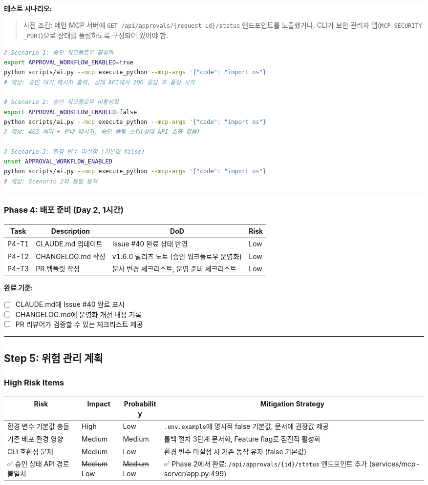 **테스트 시나리오:**
> 사전 조건: 메인 MCP 서버에 `GET /api/approvals/{request_id}/status` 엔드포인트를 노출했거나,
> CLI가 보안 관리자 앱(`MCP_SECURITY_PORT`)으로 상태를 폴링하도록 구성되어 있어야 함.
```bash
# Scenario 1: 승인 워크플로우 활성화
export APPROVAL_WORKFLOW_ENABLED=true
python scripts/ai.py --mcp execute_python --mcp-args '{"code": "import os"}'
# 예상: 승인 대기 메시지 출력, 상태 API에서 200 응답 후 폴링 시작

# Scenario 2: 승인 워크플로우 비활성화
export APPROVAL_WORKFLOW_ENABLED=false
python scripts/ai.py --mcp execute_python --mcp-args '{"code": "import os"}'
# 예상: 403 에러 + 안내 메시지, 승인 폴링 스킵(상태 API 호출 없음)

# Scenario 3: 환경 변수 미설정 (기본값 false)
unset APPROVAL_WORKFLOW_ENABLED
python scripts/ai.py --mcp execute_python --mcp-args '{"code": "import os"}'
# 예상: Scenario 2와 동일 동작
```

---

### Phase 4: 배포 준비 (Day 2, 1시간)

| Task | Description | DoD | Risk |
|------|-------------|-----|------|
| P4-T1 | CLAUDE.md 업데이트 | Issue #40 완료 상태 반영 | Low |
| P4-T2 | CHANGELOG.md 작성 | v1.6.0 릴리즈 노트 (승인 워크플로우 운영화) | Low |
| P4-T3 | PR 템플릿 작성 | 문서 변경 체크리스트, 운영 준비 체크리스트 | Low |

**완료 기준:**
- [ ] CLAUDE.md에 Issue #40 완료 표시
- [ ] CHANGELOG.md에 운영화 개선 내용 기록
- [ ] PR 리뷰어가 검증할 수 있는 체크리스트 제공

---

## Step 5: 위험 관리 계획

### High Risk Items

| Risk | Impact | Probability | Mitigation Strategy |
|------|--------|-------------|-------------------|
| 환경 변수 기본값 충돌 | High | Low | `.env.example`에 명시적 false 기본값, 문서에 권장값 제공 |
| 기존 배포 환경 영향 | Medium | Medium | 롤백 절차 3단계 문서화, Feature flag로 점진적 활성화 |
| CLI 호환성 문제 | Medium | Low | 환경 변수 미설정 시 기존 동작 유지 (false 기본값) |
| ✅ 승인 상태 API 경로 불일치 | ~~Medium~~ Low | ~~Medium~~ Low | ✅ Phase 2에서 완료: `/api/approvals/{id}/status` 엔드포인트 추가 (services/mcp-server/app.py:499) |
